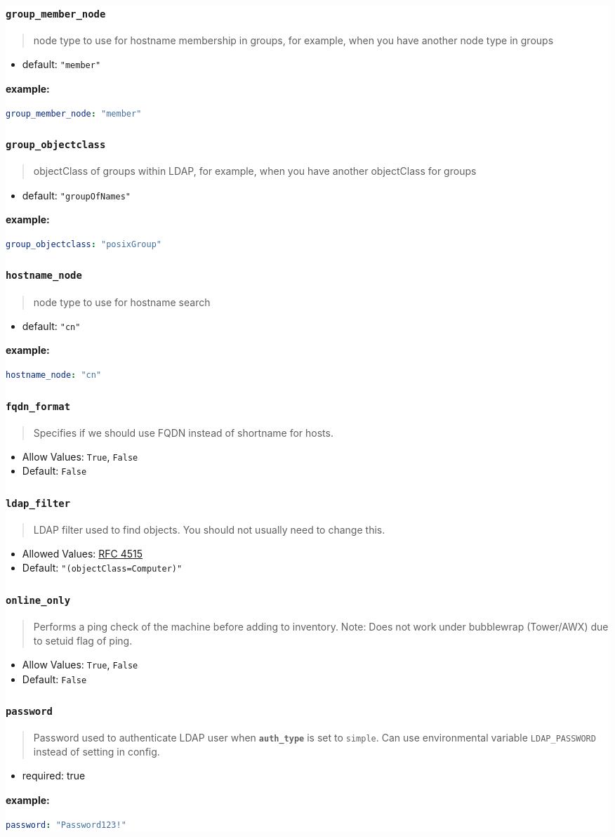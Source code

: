 ### `group_member_node`
>node type to use for hostname membership in groups, for example, when you have another node type in groups
* default: `"member"`

**example:**
```yaml
group_member_node: "member"
```
### `group_objectclass`
>objectClass of groups within LDAP, for example, when you have another objectClass for groups
* default: `"groupOfNames"`

**example:**
```yaml
group_objectclass: "posixGroup"
```
### `hostname_node`
>node type to use for hostname search
* default: `"cn"`

**example:**
```yaml
hostname_node: "cn"
```
### `fqdn_format`
>Specifies if we should use FQDN instead of shortname for hosts.
* Allow Values: `True`, `False`
* Default: `False`

### `ldap_filter`
>LDAP filter used to find objects. You should not usually need to change this.
* Allowed Values: [RFC 4515](https://tools.ietf.org/html/rfc4515.html)
* Default: `"(objectClass=Computer)"`

### `online_only`
>Performs a ping check of the machine before adding to inventory. Note: Does not work under bubblewrap (Tower/AWX) due to setuid flag of ping.
* Allow Values: `True`, `False`
* Default: `False`

### `password`
>Password used to authenticate LDAP user when **`auth_type`** is set to `simple`. Can use environmental variable `LDAP_PASSWORD` instead of setting in config.
* required: true

**example:**
```yaml
password: "Password123!"
```
